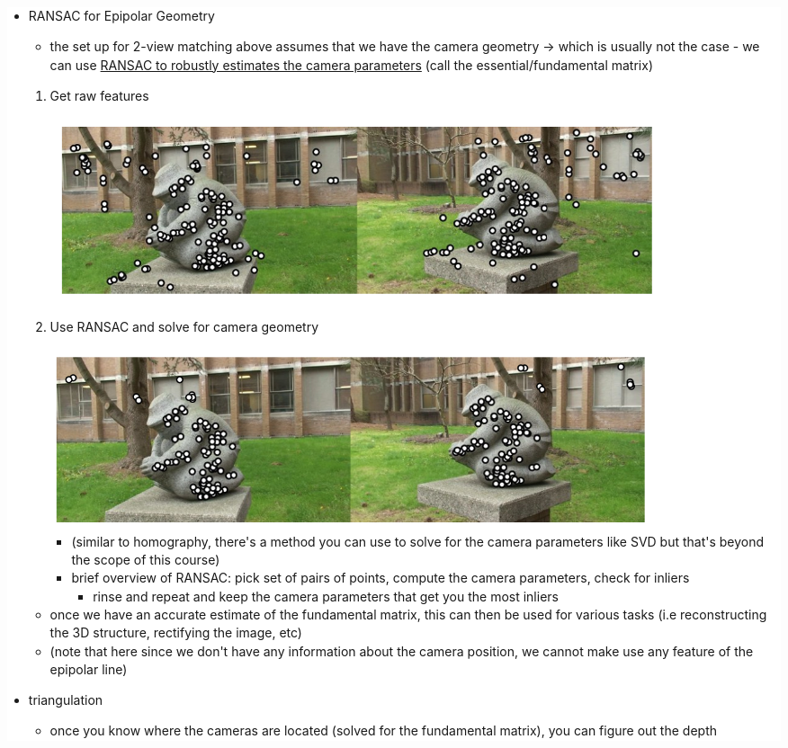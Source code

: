 - RANSAC for Epipolar Geometry 

  - the set up for 2-view matching above assumes that we have the camera geometry &rightarrow; which is usually not the case - we can use <u>RANSAC to robustly estimates the camera parameters</u> (call the essential/fundamental matrix)

  1. Get raw features

     <img src="pictures/image-20231207202414868.png" alt="image-20231207202414868" style="zoom:67%;" /> 

  2. Use RANSAC and solve for camera geometry 

     <img src="pictures/image-20231207202446197.png" alt="image-20231207202446197" style="zoom:67%;" /> 

     - (similar to homography, there's a method you can use to solve for the camera parameters like SVD but that's beyond the scope of this course)
     - brief overview of RANSAC: pick set of pairs of points, compute the camera parameters, check for inliers
       - rinse and repeat and keep the camera parameters that get you the most inliers

  - once we have an accurate estimate of the fundamental matrix, this can then be used for various tasks (i.e reconstructing the 3D structure, rectifying the image, etc)
  - (note that here since we don't have any information about the camera position, we cannot make use any feature of the epipolar line)

- triangulation

  - once you know where the cameras are located (solved for the fundamental matrix), you can figure out the depth
